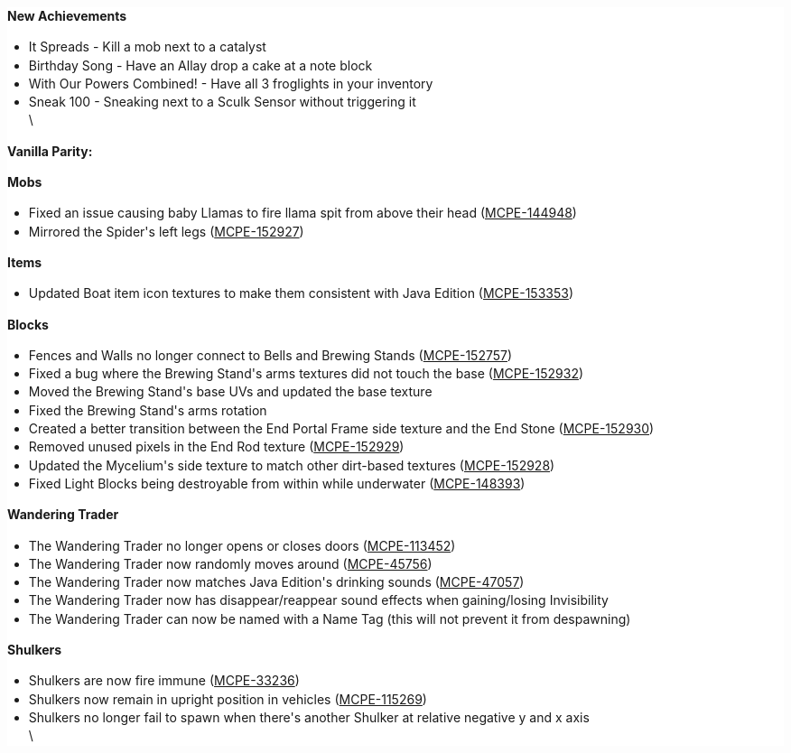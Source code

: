**New Achievements**

-   It Spreads - Kill a mob next to a catalyst
-   Birthday Song - Have an Allay drop a cake at a note block
-   With Our Powers Combined! - Have all 3 froglights in your inventory
-   Sneak 100 - Sneaking next to a Sculk Sensor without triggering it\
    \

**Vanilla Parity:**

**Mobs**

-   Fixed an issue causing baby Llamas to fire llama spit from above their head ([MCPE-144948](https://bugs.mojang.com/browse/MCPE-144948))
-   Mirrored the Spider\'s left legs ([MCPE-152927](https://bugs.mojang.com/browse/MCPE-152927))

**Items**

-   Updated Boat item icon textures to make them consistent with Java Edition ([MCPE-153353](https://bugs.mojang.com/browse/MCPE-153353))

**Blocks**

-   Fences and Walls no longer connect to Bells and Brewing Stands ([MCPE-152757](https://bugs.mojang.com/browse/MCPE-152757))
-   Fixed a bug where the Brewing Stand\'s arms textures did not touch the base ([MCPE-152932](https://bugs.mojang.com/browse/MCPE-152932))
-   Moved the Brewing Stand\'s base UVs and updated the base texture
-   Fixed the Brewing Stand\'s arms rotation
-   Created a better transition between the End Portal Frame side texture and the End Stone ([MCPE-152930](https://bugs.mojang.com/browse/MCPE-152930))
-   Removed unused pixels in the End Rod texture ([MCPE-152929](https://bugs.mojang.com/browse/MCPE-152929))
-   Updated the Mycelium\'s side texture to match other dirt-based textures ([MCPE-152928](https://bugs.mojang.com/browse/MCPE-152928))
-   Fixed Light Blocks being destroyable from within while underwater ([MCPE-148393](https://bugs.mojang.com/browse/MCPE-148393))

**Wandering Trader**

-   The Wandering Trader no longer opens or closes doors ([MCPE-113452](https://bugs.mojang.com/browse/MCPE-113452))
-   The Wandering Trader now randomly moves around ([MCPE-45756](https://bugs.mojang.com/browse/MCPE-45756))
-   The Wandering Trader now matches Java Edition\'s drinking sounds ([MCPE-47057](https://bugs.mojang.com/browse/MCPE-47057))
-   The Wandering Trader now has disappear/reappear sound effects when gaining/losing Invisibility
-   The Wandering Trader can now be named with a Name Tag (this will not prevent it from despawning)

**Shulkers**

-   Shulkers are now fire immune ([MCPE-33236](https://bugs.mojang.com/browse/MCPE-33236))
-   Shulkers now remain in upright position in vehicles ([MCPE-115269](https://bugs.mojang.com/browse/MCPE-115269))
-   Shulkers no longer fail to spawn when there's another Shulker at relative negative y and x axis\
    \
